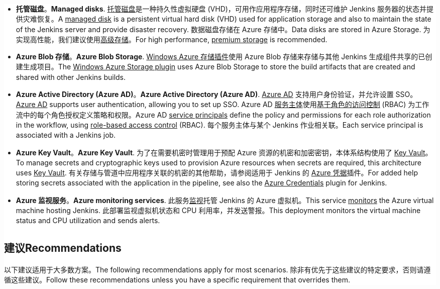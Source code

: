 - <span data-ttu-id="96a5e-133">**托管磁盘**。</span><span class="sxs-lookup"><span data-stu-id="96a5e-133">**Managed disks**.</span></span> <span data-ttu-id="96a5e-134">[托管磁盘][managed-disk]是一种持久性虚拟硬盘 (VHD)，可用作应用程序存储，同时还可维护 Jenkins 服务器的状态并提供灾难恢复。</span><span class="sxs-lookup"><span data-stu-id="96a5e-134">A [managed disk][managed-disk] is a persistent virtual hard disk (VHD) used for application storage and also to maintain the state of the Jenkins server and provide disaster recovery.</span></span> <span data-ttu-id="96a5e-135">数据磁盘存储在 Azure 存储中。</span><span class="sxs-lookup"><span data-stu-id="96a5e-135">Data disks are stored in Azure Storage.</span></span> <span data-ttu-id="96a5e-136">为实现高性能，我们建议使用[高级存储][premium]。</span><span class="sxs-lookup"><span data-stu-id="96a5e-136">For high performance, [premium storage][premium] is recommended.</span></span>

- <span data-ttu-id="96a5e-137">**Azure Blob 存储**。</span><span class="sxs-lookup"><span data-stu-id="96a5e-137">**Azure Blob Storage**.</span></span> <span data-ttu-id="96a5e-138">[Windows Azure 存储插件][configure-storage]使用 Azure Blob 存储来存储与其他 Jenkins 生成组件共享的已创建生成项目。</span><span class="sxs-lookup"><span data-stu-id="96a5e-138">The [Windows Azure Storage plugin][configure-storage] uses Azure Blob Storage to store the build artifacts that are created and shared with other Jenkins builds.</span></span>

- <span data-ttu-id="96a5e-139">**Azure Active Directory (Azure AD)**。</span><span class="sxs-lookup"><span data-stu-id="96a5e-139">**Azure Active Directory (Azure AD)**.</span></span> <span data-ttu-id="96a5e-140">[Azure AD][azure-ad] 支持用户身份验证，并允许设置 SSO。</span><span class="sxs-lookup"><span data-stu-id="96a5e-140">[Azure AD][azure-ad] supports user authentication, allowing you to set up SSO.</span></span> <span data-ttu-id="96a5e-141">Azure AD [服务主体][service-principal]使用[基于角色的访问控制][rbac] (RBAC) 为工作流中的每个角色授权定义策略和权限。</span><span class="sxs-lookup"><span data-stu-id="96a5e-141">Azure AD [service principals][service-principal] define the policy and permissions for each role authorization in the workflow, using [role-based access control][rbac] (RBAC).</span></span> <span data-ttu-id="96a5e-142">每个服务主体与某个 Jenkins 作业相关联。</span><span class="sxs-lookup"><span data-stu-id="96a5e-142">Each service principal is associated with a Jenkins job.</span></span>

- <span data-ttu-id="96a5e-143">**Azure Key Vault**。</span><span class="sxs-lookup"><span data-stu-id="96a5e-143">**Azure Key Vault**.</span></span> <span data-ttu-id="96a5e-144">为了在需要机密时管理用于预配 Azure 资源的机密和加密密钥，本体系结构使用了 [Key Vault][key-vault]。</span><span class="sxs-lookup"><span data-stu-id="96a5e-144">To manage secrets and cryptographic keys used to provision Azure resources when secrets are required, this architecture uses [Key Vault][key-vault].</span></span> <span data-ttu-id="96a5e-145">有关存储与管道中应用程序关联的机密的其他帮助，请参阅适用于 Jenkins 的 [Azure 凭据][configure-credential]插件。</span><span class="sxs-lookup"><span data-stu-id="96a5e-145">For added help storing secrets associated with the application in the pipeline, see also the [Azure Credentials][configure-credential] plugin for Jenkins.</span></span>

- <span data-ttu-id="96a5e-146">**Azure 监视服务**。</span><span class="sxs-lookup"><span data-stu-id="96a5e-146">**Azure monitoring services**.</span></span> <span data-ttu-id="96a5e-147">此服务[监视][monitor]托管 Jenkins 的 Azure 虚拟机。</span><span class="sxs-lookup"><span data-stu-id="96a5e-147">This service [monitors][monitor] the Azure virtual machine hosting Jenkins.</span></span> <span data-ttu-id="96a5e-148">此部署监视虚拟机状态和 CPU 利用率，并发送警报。</span><span class="sxs-lookup"><span data-stu-id="96a5e-148">This deployment monitors the virtual machine status and CPU utilization and sends alerts.</span></span>

## <a name="recommendations"></a><span data-ttu-id="96a5e-149">建议</span><span class="sxs-lookup"><span data-stu-id="96a5e-149">Recommendations</span></span>

<span data-ttu-id="96a5e-150">以下建议适用于大多数方案。</span><span class="sxs-lookup"><span data-stu-id="96a5e-150">The following recommendations apply for most scenarios.</span></span> <span data-ttu-id="96a5e-151">除非有优先于这些建议的特定要求，否则请遵循这些建议。</span><span class="sxs-lookup"><span data-stu-id="96a5e-151">Follow these recommendations unless you have a specific requirement that overrides them.</span></span>


[acs]: https://aka.ms/azjenkinsacs
[ad-sp]: /azure/active-directory/develop/active-directory-integrating-applications
[app-service]: https://plugins.jenkins.io/azure-app-service
[azure-ad]: /azure/active-directory/
[azure-market]: https://azuremarketplace.microsoft.com/marketplace/apps/azure-oss.jenkins?tab=Overview
[best-practices]: https://jenkins.io/doc/book/architecting-for-scale/
[blob]: /azure/storage/common/storage-java-jenkins-continuous-integration-solution
[configure-azure-ad]: https://plugins.jenkins.io/azure-ad
[configure-agent]: https://plugins.jenkins.io/azure-vm-agents
[configure-credential]: https://plugins.jenkins.io/azure-credentials
[configure-storage]: https://plugins.jenkins.io/windows-azure-storage
[container-agents]: https://aka.ms/azcontaineragent
[create-jenkins]: /azure/jenkins/install-jenkins-solution-template
[create-metric]: /azure/monitoring-and-diagnostics/insights-alerts-portal
[disaster]: https://github.com/Azure/jenkins/tree/master/disaster_recovery
[functions]: https://aka.ms/azjenkinsfunctions
[index]: https://plugins.jenkins.io
[jenkins-best]: https://wiki.jenkins.io/display/JENKINS/Jenkins+Best+Practices
[jenkins-on-azure]: /azure/jenkins/
[key-vault]: /azure/key-vault/
[managed-disk]: /azure/virtual-machines/linux/managed-disks-overview
[matrix]: https://plugins.jenkins.io/matrix-auth
[monitor]: /azure/monitoring-and-diagnostics/
[monitoring-diag]: /azure/architecture/best-practices/monitoring
[multi-master]: https://jenkins.io/doc/book/architecting-for-scale/
[nginx]: https://www.digitalocean.com/community/tutorials/how-to-create-an-ssl-certificate-on-nginx-for-ubuntu-14-04
[nsg]: /azure/virtual-network/virtual-networks-nsg
[quick-start]: /azure/security-center/security-center-get-started
[port443]: /azure/virtual-machines/windows/nsg-quickstart-portal
[premium]: /azure/virtual-machines/linux/premium-storage
[rbac]: /azure/active-directory/role-based-access-control-what-is
[rg]: /azure/azure-resource-manager/resource-group-overview
[scale]: https://jenkins.io/doc/book/architecting-for-scale/
[scale-agent]: /azure/jenkins/jenkins-azure-vm-agents
[selection-guide]: https://jenkins.io/doc/book/hardware-recommendations/
[service-principal]: /azure/active-directory/develop/active-directory-application-objects
[secure-jenkins]: https://jenkins.io/blog/2017/04/20/secure-jenkins-on-azure/
[security-center]: /azure/security-center/security-center-intro
[sizes-linux]: /azure/virtual-machines/linux/sizes?toc=%2fazure%2fvirtual-machines%2flinux%2ftoc.json
[solution]: https://azure.microsoft.com/blog/announcing-the-solution-template-for-jenkins-on-azure/
[sla]: https://azure.microsoft.com/support/legal/sla/virtual-machines/
[storage-plugin]: https://wiki.jenkins.io/display/JENKINS/Windows+Azure+Storage+Plugin
[subnet]: /azure/virtual-network/virtual-network-manage-subnet
[vm-agent]: https://wiki.jenkins.io/display/JENKINS/Azure+VM+Agents+plugin
[vnet]: /azure/virtual-network/virtual-networks-overview
[0]: ./media/architecture-jenkins.png